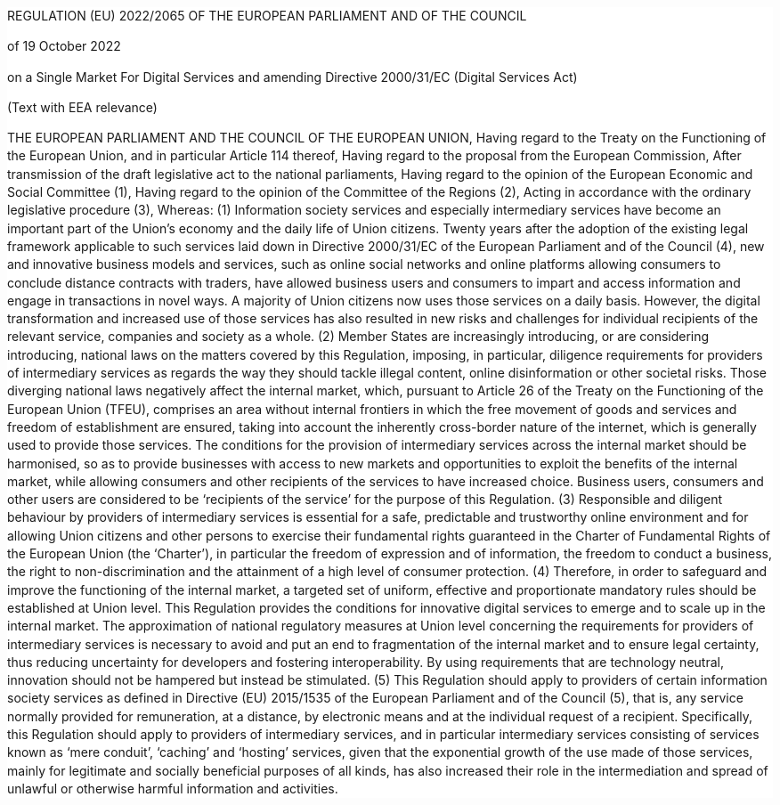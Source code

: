 REGULATION (EU) 2022/2065 OF THE EUROPEAN PARLIAMENT AND OF THE COUNCIL

of 19 October 2022

on a Single Market For Digital Services and amending Directive 2000/31/EC (Digital Services Act)

(Text with EEA relevance)

THE EUROPEAN PARLIAMENT AND THE COUNCIL OF THE EUROPEAN UNION,
Having regard to the Treaty on the Functioning of the European Union, and in particular Article 114 thereof,
Having regard to the proposal from the European Commission,
After transmission of the draft legislative act to the national parliaments,
Having regard to the opinion of the European Economic and Social Committee (1),
Having regard to the opinion of the Committee of the Regions (2),
Acting in accordance with the ordinary legislative procedure (3),
Whereas:
(1)
Information society services and especially intermediary services have become an important part of the Union’s economy and the daily life of Union citizens. Twenty years after the adoption of the existing legal framework applicable to such services laid down in Directive 2000/31/EC of the European Parliament and of the Council (4), new and innovative business models and services, such as online social networks and online platforms allowing consumers to conclude distance contracts with traders, have allowed business users and consumers to impart and access information and engage in transactions in novel ways. A majority of Union citizens now uses those services on a daily basis. However, the digital transformation and increased use of those services has also resulted in new risks and challenges for individual recipients of the relevant service, companies and society as a whole.
(2)
Member States are increasingly introducing, or are considering introducing, national laws on the matters covered by this Regulation, imposing, in particular, diligence requirements for providers of intermediary services as regards the way they should tackle illegal content, online disinformation or other societal risks. Those diverging national laws negatively affect the internal market, which, pursuant to Article 26 of the Treaty on the Functioning of the European Union (TFEU), comprises an area without internal frontiers in which the free movement of goods and services and freedom of establishment are ensured, taking into account the inherently cross-border nature of the internet, which is generally used to provide those services. The conditions for the provision of intermediary services across the internal market should be harmonised, so as to provide businesses with access to new markets and opportunities to exploit the benefits of the internal market, while allowing consumers and other recipients of the services to have increased choice. Business users, consumers and other users are considered to be ‘recipients of the service’ for the purpose of this Regulation.
(3)
Responsible and diligent behaviour by providers of intermediary services is essential for a safe, predictable and trustworthy online environment and for allowing Union citizens and other persons to exercise their fundamental rights guaranteed in the Charter of Fundamental Rights of the European Union (the ‘Charter’), in particular the freedom of expression and of information, the freedom to conduct a business, the right to non-discrimination and the attainment of a high level of consumer protection.
(4)
Therefore, in order to safeguard and improve the functioning of the internal market, a targeted set of uniform, effective and proportionate mandatory rules should be established at Union level. This Regulation provides the conditions for innovative digital services to emerge and to scale up in the internal market. The approximation of national regulatory measures at Union level concerning the requirements for providers of intermediary services is necessary to avoid and put an end to fragmentation of the internal market and to ensure legal certainty, thus reducing uncertainty for developers and fostering interoperability. By using requirements that are technology neutral, innovation should not be hampered but instead be stimulated.
(5)
This Regulation should apply to providers of certain information society services as defined in Directive (EU) 2015/1535 of the European Parliament and of the Council (5), that is, any service normally provided for remuneration, at a distance, by electronic means and at the individual request of a recipient. Specifically, this Regulation should apply to providers of intermediary services, and in particular intermediary services consisting of services known as ‘mere conduit’, ‘caching’ and ‘hosting’ services, given that the exponential growth of the use made of those services, mainly for legitimate and socially beneficial purposes of all kinds, has also increased their role in the intermediation and spread of unlawful or otherwise harmful information and activities.